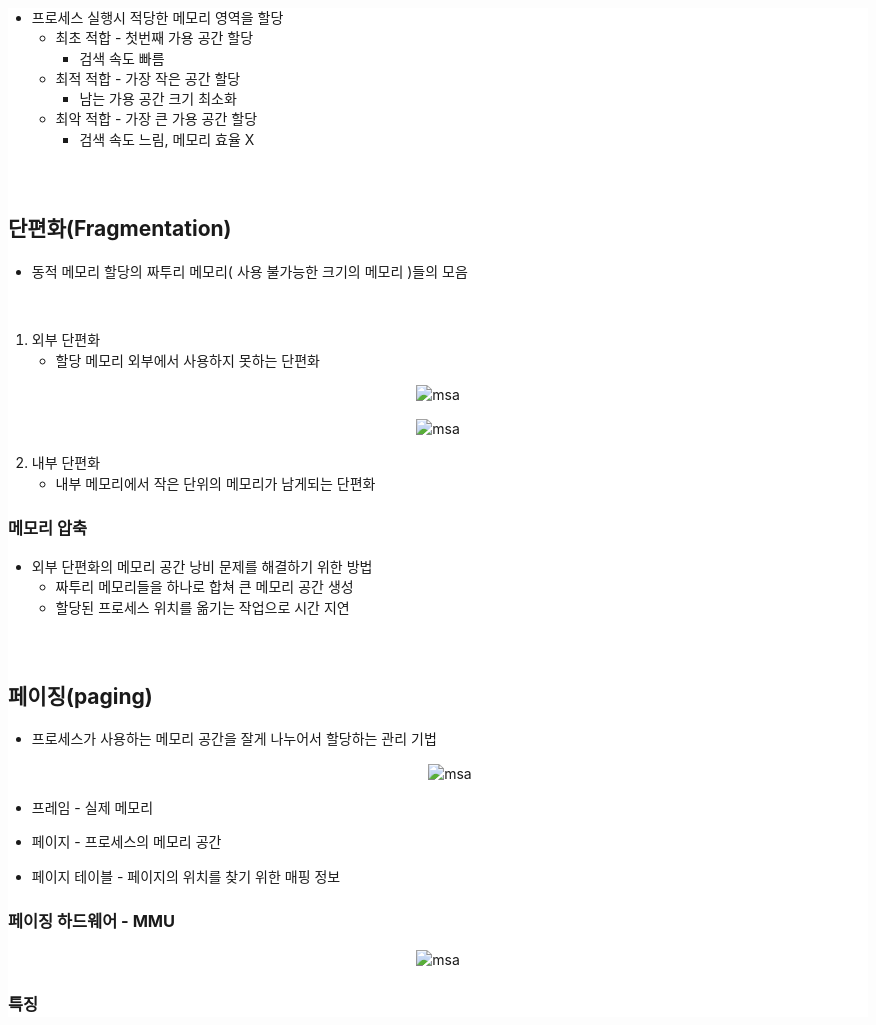 - 프로세스 실행시 적당한 메모리 영역을 할당
  - 최초 적합 - 첫번째 가용 공간 할당
    - 검색 속도 빠름
  - 최적 적합 - 가장 작은 공간 할당
    - 남는 가용 공간 크기 최소화
  - 최악 적합 - 가장 큰 가용 공간 할당
    - 검색 속도 느림, 메모리 효율 X

</br>

## 단편화(Fragmentation)

- 동적 메모리 할당의 짜투리 메모리( 사용 불가능한 크기의 메모리 )들의 모음

</br>

1. 외부 단편화
   - 할당 메모리 외부에서 사용하지 못하는 단편화

<p align="center"><img src="https://img1.daumcdn.net/thumb/R1280x0/?scode=mtistory2&fname=https%3A%2F%2Fblog.kakaocdn.net%2Fdn%2FlFUQ5%2FbtqAHIkWOzV%2FiKyAnjpi2pPEcoHPRwd8M0%2Fimg.png
" alt="msa" width="400"/></p>

<p align="center"><img src="https://img1.daumcdn.net/thumb/R1280x0/?scode=mtistory2&fname=https%3A%2F%2Fblog.kakaocdn.net%2Fdn%2FPpdlL%2FbtqAKvX4SPF%2FY4gKgRSD43IYZfZCT1yKD1%2Fimg.png
" alt="msa" width="400"/></p>

2. 내부 단편화
   - 내부 메모리에서 작은 단위의 메모리가 남게되는 단편화

### 메모리 압축

- 외부 단편화의 메모리 공간 낭비 문제를 해결하기 위한 방법
  - 짜투리 메모리들을 하나로 합쳐 큰 메모리 공간 생성
  - 할당된 프로세스 위치를 옮기는 작업으로 시간 지연

</br>

## 페이징(paging)

- 프로세스가 사용하는 메모리 공간을 잘게 나누어서 할당하는 관리 기법
  <p align="center"><img src="https://img1.daumcdn.net/thumb/R1280x0/?scode=mtistory2&fname=https%3A%2F%2Fblog.kakaocdn.net%2Fdn%2Fs5fhI%2FbtqAKiruCgN%2FsIoPbQKljmrL0NfJ5eEMKk%2Fimg.png
  " alt="msa" width="500"/></p>

- 프레임 - 실제 메모리
- 페이지 - 프로세스의 메모리 공간
- 페이지 테이블 - 페이지의 위치를 찾기 위한 매핑 정보

### 페이징 하드웨어 - MMU

<p align="center"><img src="https://blog.kakaocdn.net/dn/xsKZ5/btq6RbaLfAj/DXx6A1h7xE2RxQVOiSZrjK/img.png
  " alt="msa" width="600"/></p>

### 특징
